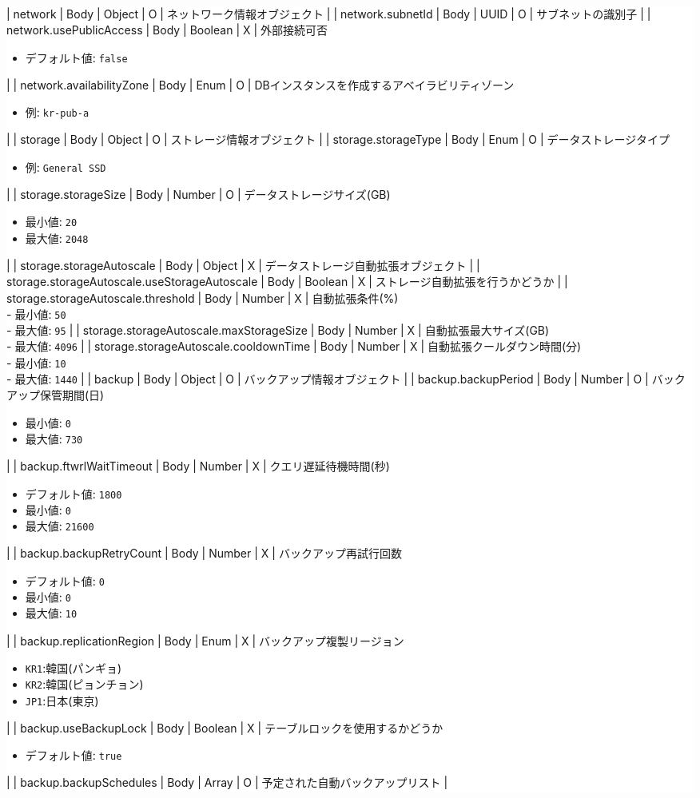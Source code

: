| network                                             | Body | Object  | O  | ネットワーク情報オブジェクト                                                                                                                                                            |
| network.subnetId                                    | Body | UUID    | O  | サブネットの識別子                                                                                                                                                              |
| network.usePublicAccess                             | Body | Boolean | X  | 外部接続可否<br><ul><li>デフォルト値: `false`</li></ul>                                                                                                                           |
| network.availabilityZone                            | Body | Enum    | O  | DBインスタンスを作成するアベイラビリティゾーン<br><ul><li>例: `kr-pub-a`</li></ul>                                                                                                                 |
| storage                                             | Body | Object  | O  | ストレージ情報オブジェクト                                                                                                                                                                                                                                                                                                                                                                                                                                                           |
| storage.storageType                                 | Body | Enum    | O  | データストレージタイプ<br><ul><li>例: `General SSD`</li></ul>                                                                                                                      |
| storage.storageSize                                 | Body | Number  | O  | データストレージサイズ(GB)<br><ul><li>最小値: `20`</li><li>最大値: `2048`</li></ul>                                                                                                      |
| storage.storageAutoscale                            | Body | Object  | X  | データストレージ自動拡張オブジェクト                                                                                                                                                     |
| storage.storageAutoscale.useStorageAutoscale        | Body | Boolean | X  | ストレージ自動拡張を行うかどうか                                                                                                                                                          |
| storage.storageAutoscale.threshold                  | Body | Number  | X  | 自動拡張条件(%)<br/>- 最小値: `50`<br/>- 最大値: `95`                                                                                                                             |
| storage.storageAutoscale.maxStorageSize             | Body | Number  | X  | 自動拡張最大サイズ(GB)<br/>- 最大値: `4096`                                                                                                                                       |
| storage.storageAutoscale.cooldownTime               | Body | Number  | X  | 自動拡張クールダウン時間(分)<br/>- 最小値: `10`<br/>- 最大値: `1440`                                                                                                                       |
| backup                                              | Body | Object  | O  | バックアップ情報オブジェクト                                                                                                                                                              |
| backup.backupPeriod                                 | Body | Number  | O  | バックアップ保管期間(日)<br><ul><li>最小値: `0`</li><li>最大値: `730`</li></ul>                                                                                                            |
| backup.ftwrlWaitTimeout                             | Body | Number  | X  | クエリ遅延待機時間(秒)<br><ul><li>デフォルト値: `1800`</li><li>最小値: `0`</li><li>最大値: `21600`</li></ul>                                                                                   |
| backup.backupRetryCount                             | Body | Number  | X  | バックアップ再試行回数<br><ul><li>デフォルト値: `0`</li><li>最小値: `0`</li><li>最大値: `10`</li></ul>                                                                                              |
| backup.replicationRegion | Body | Enum | X | バックアップ複製リージョン<br><ul><li>`KR1`:韓国(パンギョ)</li><li>`KR2`:韓国(ピョンチョン)</li><li>`JP1`:日本(東京)</li></ul>                                                                                                                                                                                                                                                                                                                                                                              |
| backup.useBackupLock | Body | Boolean | X | テーブルロックを使用するかどうか<br><ul><li>デフォルト値: `true`</li></ul>                                                                                                                                                                                                                                                                                                                                                                                                                        |
| backup.backupSchedules | Body | Array | O | 予定された自動バックアップリスト                                                                                                                                                                                                                                                                                                                                                                                                                                                          |
